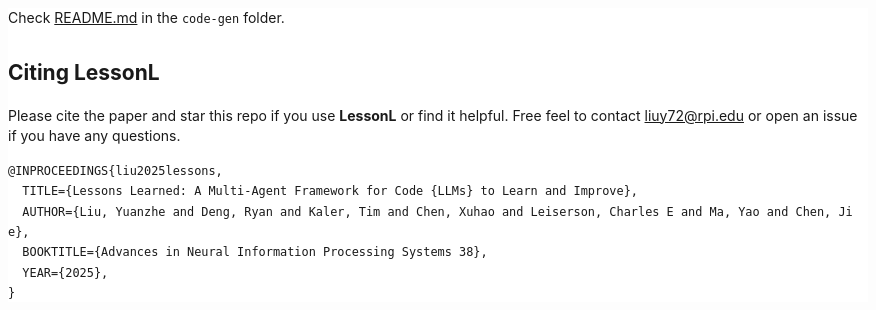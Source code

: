 Check [README.md](code-gen/README.md) in the `code-gen` folder.

## Citing LessonL
Please cite the paper and star this repo if you use **LessonL** or find it helpful. Free feel to contact liuy72@rpi.edu or open an issue if you have any questions.

```
@INPROCEEDINGS{liu2025lessons,
  TITLE={Lessons Learned: A Multi-Agent Framework for Code {LLMs} to Learn and Improve},
  AUTHOR={Liu, Yuanzhe and Deng, Ryan and Kaler, Tim and Chen, Xuhao and Leiserson, Charles E and Ma, Yao and Chen, Jie},
  BOOKTITLE={Advances in Neural Information Processing Systems 38},
  YEAR={2025},
}
```
